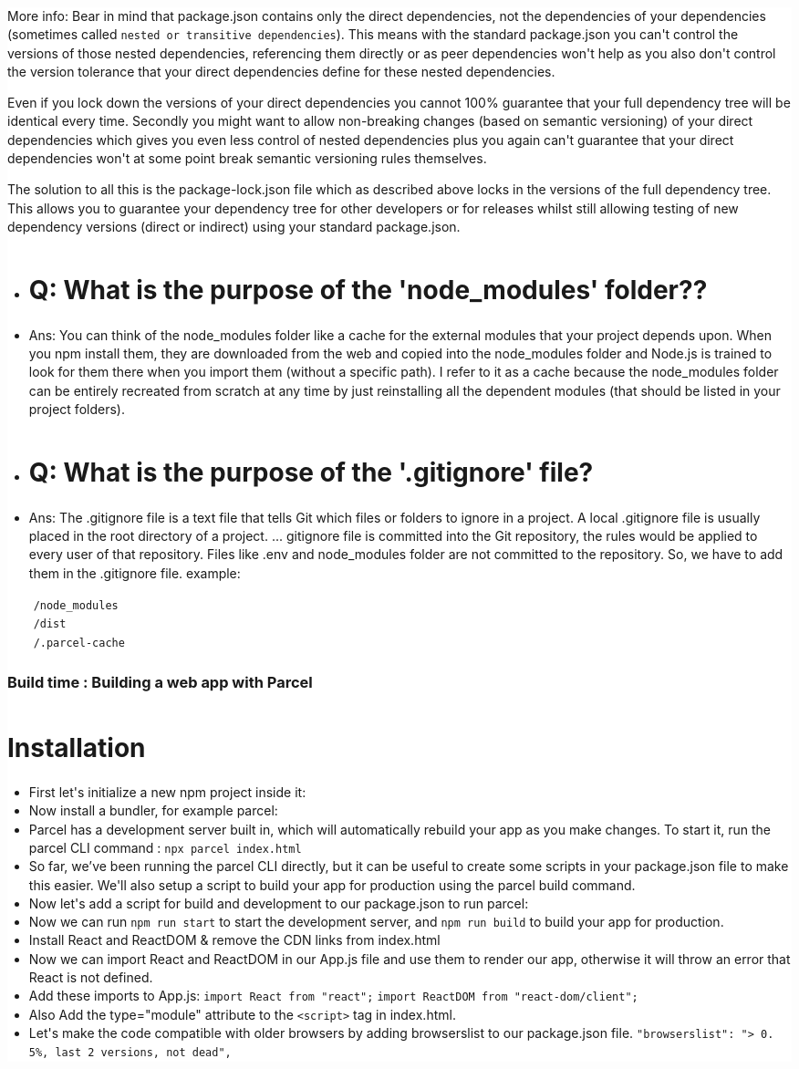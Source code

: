 More info:
Bear in mind that package.json contains only the direct dependencies, not the dependencies of your dependencies (sometimes called `nested or transitive dependencies`). This means with the standard package.json you can't control the versions of those nested dependencies, referencing them directly or as peer dependencies won't help as you also don't control the version tolerance that your direct dependencies define for these nested dependencies.

Even if you lock down the versions of your direct dependencies you cannot 100% guarantee that your full dependency tree will be identical every time. Secondly you might want to allow non-breaking changes (based on semantic versioning) of your direct dependencies which gives you even less control of nested dependencies plus you again can't guarantee that your direct dependencies won't at some point break semantic versioning rules themselves.

The solution to all this is the package-lock.json file which as described above locks in the versions of the full dependency tree. This allows you to guarantee your dependency tree for other developers or for releases whilst still allowing testing of new dependency versions (direct or indirect) using your standard package.json.

- # Q: What is the purpose of the 'node_modules' folder??
- Ans: You can think of the node_modules folder like a cache for the external modules that your project depends upon. When you npm install them, they are downloaded from the web and copied into the node_modules folder and Node.js is trained to look for them there when you import them (without a specific path). I refer to it as a cache because the node_modules folder can be entirely recreated from scratch at any time by just reinstalling all the dependent modules (that should be listed in your project folders).

- # Q: What is the purpose of the '.gitignore' file?
- Ans: The .gitignore file is a text file that tells Git which files or folders to ignore in a project. A local .gitignore file is usually placed in the root directory of a project. ... gitignore file is committed into the Git repository, the rules would be applied to every user of that repository. Files like .env and node_modules folder are not committed to the repository. So, we have to add them in the .gitignore file.
  example:

```sh
    /node_modules
    /dist
    /.parcel-cache
```

### Build time : Building a web app with Parcel

# Installation

- First let's initialize a new npm project inside it:
- Now install a bundler, for example parcel:
- Parcel has a development server built in, which will automatically rebuild your app as you make changes. To start it, run the parcel CLI command : `npx parcel index.html`
- So far, we’ve been running the parcel CLI directly, but it can be useful to create some scripts in your package.json file to make this easier. We'll also setup a script to build your app for production using the parcel build command.
- Now let's add a script for build and development to our package.json to run parcel:
- Now we can run `npm run start` to start the development server, and `npm run build` to build your app for production.
- Install React and ReactDOM & remove the CDN links from index.html
- Now we can import React and ReactDOM in our App.js file and use them to render our app, otherwise it will throw an error that React is not defined.
- Add these imports to App.js:
  `import React from "react";`
  `import ReactDOM from "react-dom/client";`
- Also Add the type="module" attribute to the `<script>` tag in index.html.
- Let's make the code compatible with older browsers by adding browserslist to our package.json file.
  `"browserslist": "> 0.5%, last 2 versions, not dead",`
